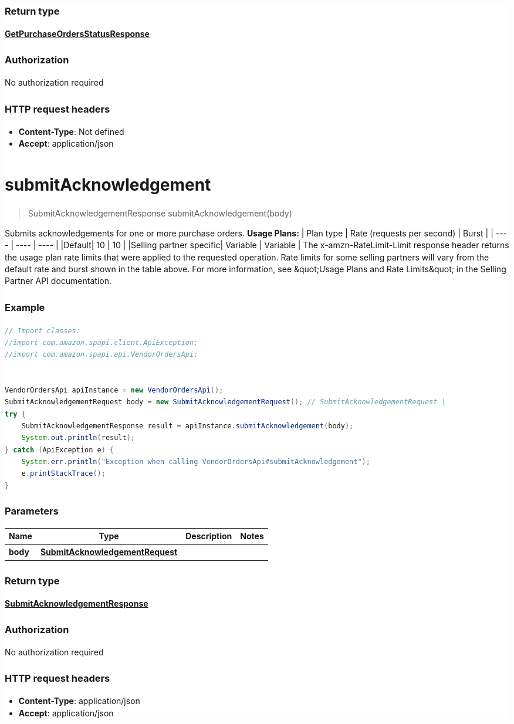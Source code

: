 ### Return type

[**GetPurchaseOrdersStatusResponse**](GetPurchaseOrdersStatusResponse.md)

### Authorization

No authorization required

### HTTP request headers

 - **Content-Type**: Not defined
 - **Accept**: application/json

<a name="submitAcknowledgement"></a>
# **submitAcknowledgement**
> SubmitAcknowledgementResponse submitAcknowledgement(body)



Submits acknowledgements for one or more purchase orders.  **Usage Plans:**  | Plan type | Rate (requests per second) | Burst | | ---- | ---- | ---- | |Default| 10 | 10 | |Selling partner specific| Variable | Variable |  The x-amzn-RateLimit-Limit response header returns the usage plan rate limits that were applied to the requested operation. Rate limits for some selling partners will vary from the default rate and burst shown in the table above. For more information, see \&quot;Usage Plans and Rate Limits\&quot; in the Selling Partner API documentation.

### Example
```java
// Import classes:
//import com.amazon.spapi.client.ApiException;
//import com.amazon.spapi.api.VendorOrdersApi;


VendorOrdersApi apiInstance = new VendorOrdersApi();
SubmitAcknowledgementRequest body = new SubmitAcknowledgementRequest(); // SubmitAcknowledgementRequest | 
try {
    SubmitAcknowledgementResponse result = apiInstance.submitAcknowledgement(body);
    System.out.println(result);
} catch (ApiException e) {
    System.err.println("Exception when calling VendorOrdersApi#submitAcknowledgement");
    e.printStackTrace();
}
```

### Parameters

Name | Type | Description  | Notes
------------- | ------------- | ------------- | -------------
 **body** | [**SubmitAcknowledgementRequest**](SubmitAcknowledgementRequest.md)|  |

### Return type

[**SubmitAcknowledgementResponse**](SubmitAcknowledgementResponse.md)

### Authorization

No authorization required

### HTTP request headers

 - **Content-Type**: application/json
 - **Accept**: application/json

